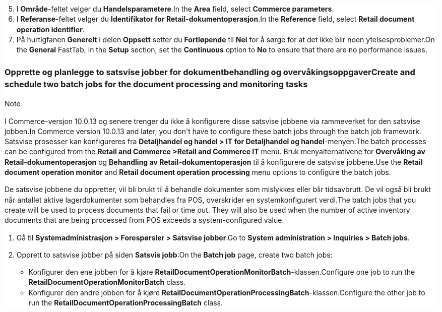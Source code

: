 5. <span data-ttu-id="84e9f-122">I **Område**-feltet velger du **Handelsparametere**.</span><span class="sxs-lookup"><span data-stu-id="84e9f-122">In the **Area** field, select **Commerce parameters**.</span></span>
4. <span data-ttu-id="84e9f-123">I **Referanse**-feltet velger du **Identifikator for Retail-dokumentoperasjon**.</span><span class="sxs-lookup"><span data-stu-id="84e9f-123">In the **Reference** field, select **Retail document operation identifier**.</span></span>
5. <span data-ttu-id="84e9f-124">På hurtigfanen **Generelt** i delen **Oppsett** setter du **Fortløpende** til **Nei** for å sørge for at det ikke blir noen ytelsesproblemer.</span><span class="sxs-lookup"><span data-stu-id="84e9f-124">On the **General** FastTab, in the **Setup** section, set the **Continuous** option to **No** to ensure that there are no performance issues.</span></span>

### <a name="create-and-schedule-two-batch-jobs-for-the-document-processing-and-monitoring-tasks"></a><span data-ttu-id="84e9f-125">Opprette og planlegge to satsvise jobber for dokumentbehandling og overvåkingsoppgaver</span><span class="sxs-lookup"><span data-stu-id="84e9f-125">Create and schedule two batch jobs for the document processing and monitoring tasks</span></span>

> [!NOTE]
> <span data-ttu-id="84e9f-126">I Commerce-versjon 10.0.13 og senere trenger du ikke å konfigurere disse satsvise jobbene via rammeverket for den satsvise jobben.</span><span class="sxs-lookup"><span data-stu-id="84e9f-126">In Commerce version 10.0.13 and later, you don't have to configure these batch jobs through the batch job framework.</span></span> <span data-ttu-id="84e9f-127">Satsvise prosesser kan konfigureres fra **Detaljhandel og handel > IT for Detaljhandel og handel**-menyen.</span><span class="sxs-lookup"><span data-stu-id="84e9f-127">The batch processes can be configured from the **Retail and Commerce  >Retail and Commerce IT** menu.</span></span> <span data-ttu-id="84e9f-128">Bruk menyalternativene for **Overvåking av Retail-dokumentoperasjon** og **Behandling av Retail-dokumentoperasjon** til å konfigurere de satsvise jobbene.</span><span class="sxs-lookup"><span data-stu-id="84e9f-128">Use the **Retail document operation monitor** and **Retail document operation processing** menu options to configure the batch jobs.</span></span>

<span data-ttu-id="84e9f-129">De satsvise jobbene du oppretter, vil bli brukt til å behandle dokumenter som mislykkes eller blir tidsavbrutt. De vil også bli brukt når antallet aktive lagerdokumenter som behandles fra POS, overskrider en systemkonfigurert verdi.</span><span class="sxs-lookup"><span data-stu-id="84e9f-129">The batch jobs that you create will be used to process documents that fail or time out. They will also be used when the number of active inventory documents that are being processed from POS exceeds a system-configured value.</span></span>

1. <span data-ttu-id="84e9f-130">Gå til **Systemadministrasjon \> Forespørsler \> Satsvise jobber**.</span><span class="sxs-lookup"><span data-stu-id="84e9f-130">Go to **System administration \> Inquiries \> Batch jobs**.</span></span>
2. <span data-ttu-id="84e9f-131">Opprett to satsvise jobber på siden **Satsvis jobb**:</span><span class="sxs-lookup"><span data-stu-id="84e9f-131">On the **Batch job** page, create two batch jobs:</span></span>

    - <span data-ttu-id="84e9f-132">Konfigurer den ene jobben for å kjøre **RetailDocumentOperationMonitorBatch**-klassen.</span><span class="sxs-lookup"><span data-stu-id="84e9f-132">Configure one job to run the **RetailDocumentOperationMonitorBatch** class.</span></span>
    - <span data-ttu-id="84e9f-133">Konfigurer den andre jobben for å kjøre **RetailDocumentOperationProcessingBatch**-klassen.</span><span class="sxs-lookup"><span data-stu-id="84e9f-133">Configure the other job to run the **RetailDocumentOperationProcessingBatch** class.</span></span>
